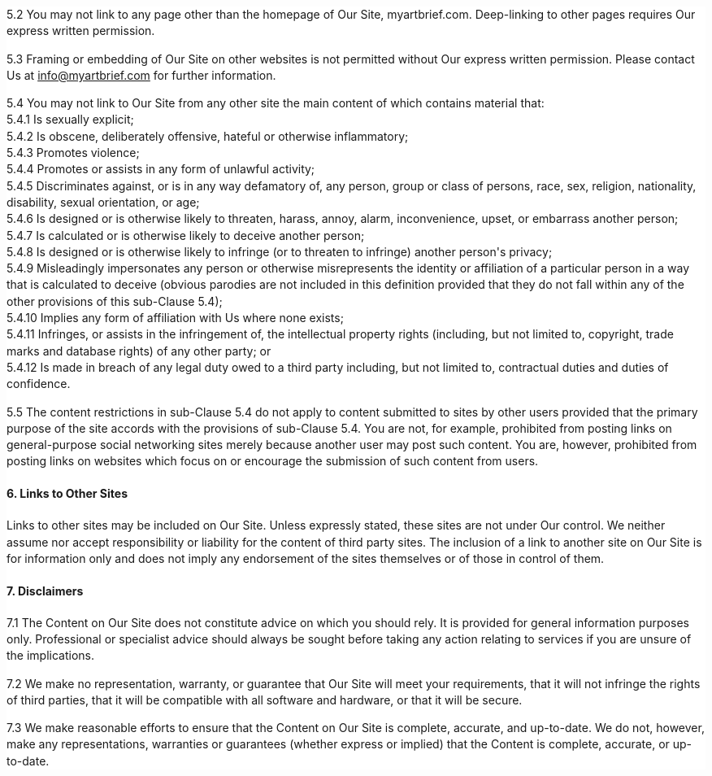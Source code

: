 5.2 You may not link to any page other than the homepage of Our Site, myartbrief.com. Deep-linking to other pages requires Our express written permission.

5.3 Framing or embedding of Our Site on other websites is not permitted without Our express written permission. Please contact Us at [info@myartbrief.com](mailto:info@myartbrief.com) for further information.

5.4 You may not link to Our Site from any other site the main content of which contains material that:  
5.4.1 Is sexually explicit;  
5.4.2 Is obscene, deliberately offensive, hateful or otherwise inflammatory;  
5.4.3 Promotes violence;  
5.4.4 Promotes or assists in any form of unlawful activity;  
5.4.5 Discriminates against, or is in any way defamatory of, any person, group or class of persons, race, sex, religion, nationality, disability, sexual orientation, or age;  
5.4.6 Is designed or is otherwise likely to threaten, harass, annoy, alarm, inconvenience, upset, or embarrass another person;  
5.4.7 Is calculated or is otherwise likely to deceive another person;  
5.4.8 Is designed or is otherwise likely to infringe (or to threaten to infringe) another person's privacy;  
5.4.9 Misleadingly impersonates any person or otherwise misrepresents the identity or affiliation of a particular person in a way that is calculated to deceive (obvious parodies are not included in this definition provided that they do not fall within any of the other provisions of this sub-Clause 5.4);  
5.4.10 Implies any form of affiliation with Us where none exists;  
5.4.11 Infringes, or assists in the infringement of, the intellectual property rights (including, but not limited to, copyright, trade marks and database rights) of any other party; or  
5.4.12 Is made in breach of any legal duty owed to a third party including, but not limited to, contractual duties and duties of confidence.  

5.5 The content restrictions in sub-Clause 5.4 do not apply to content submitted to sites by other users provided that the primary purpose of the site accords with the provisions of sub-Clause 5.4. You are not, for example, prohibited from posting links on general-purpose social networking sites merely because another user may post such content. You are, however, prohibited from posting links on websites which focus on or encourage the submission of such content from users.

#### 6\. Links to Other Sites

Links to other sites may be included on Our Site. Unless expressly stated, these sites are not under Our control. We neither assume nor accept responsibility or liability for the content of third party sites. The inclusion of a link to another site on Our Site is for information only and does not imply any endorsement of the sites themselves or of those in control of them.

#### 7\. Disclaimers

7.1 The Content on Our Site does not constitute advice on which you should rely. It is provided for general information purposes only. Professional or specialist advice should always be sought before taking any action relating to services if you are unsure of the implications.

7.2 We make no representation, warranty, or guarantee that Our Site will meet your requirements, that it will not infringe the rights of third parties, that it will be compatible with all software and hardware, or that it will be secure.

7.3 We make reasonable efforts to ensure that the Content on Our Site is complete, accurate, and up-to-date. We do not, however, make any representations, warranties or guarantees (whether express or implied) that the Content is complete, accurate, or up-to-date.
